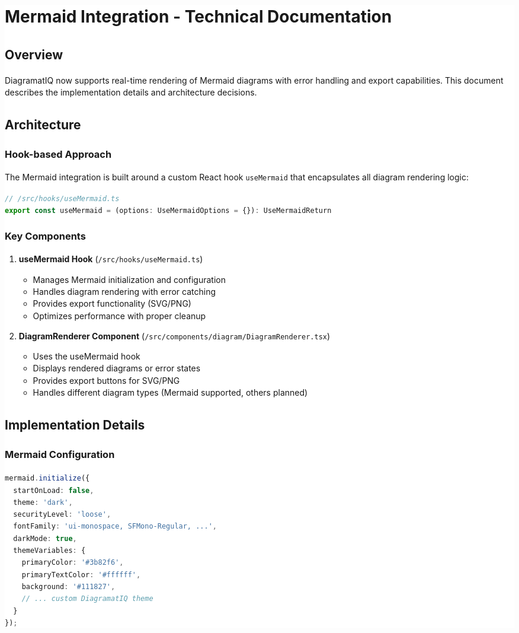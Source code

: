 # Mermaid Integration - Technical Documentation

## Overview

DiagramatIQ now supports real-time rendering of Mermaid diagrams with error handling and export capabilities. This document describes the implementation details and architecture decisions.

## Architecture

### Hook-based Approach

The Mermaid integration is built around a custom React hook `useMermaid` that encapsulates all diagram rendering logic:

```typescript
// /src/hooks/useMermaid.ts
export const useMermaid = (options: UseMermaidOptions = {}): UseMermaidReturn
```

### Key Components

1. **useMermaid Hook** (`/src/hooks/useMermaid.ts`)
   - Manages Mermaid initialization and configuration
   - Handles diagram rendering with error catching
   - Provides export functionality (SVG/PNG)
   - Optimizes performance with proper cleanup

2. **DiagramRenderer Component** (`/src/components/diagram/DiagramRenderer.tsx`)
   - Uses the useMermaid hook
   - Displays rendered diagrams or error states
   - Provides export buttons for SVG/PNG
   - Handles different diagram types (Mermaid supported, others planned)

## Implementation Details

### Mermaid Configuration

```typescript
mermaid.initialize({
  startOnLoad: false,
  theme: 'dark',
  securityLevel: 'loose',
  fontFamily: 'ui-monospace, SFMono-Regular, ...',
  darkMode: true,
  themeVariables: {
    primaryColor: '#3b82f6',
    primaryTextColor: '#ffffff',
    background: '#111827',
    // ... custom DiagramatIQ theme
  }
});
```

